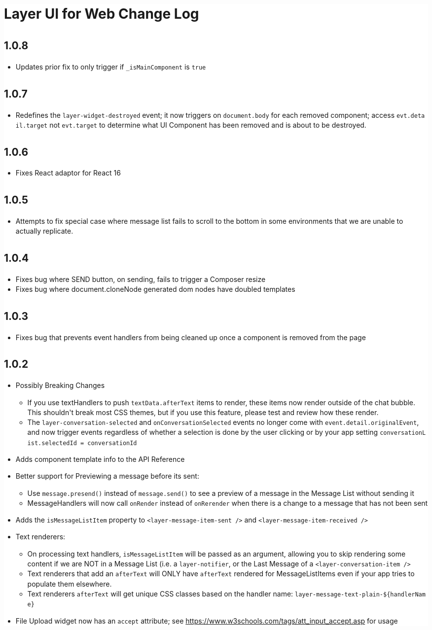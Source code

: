 # Layer UI for Web Change Log

## 1.0.8

* Updates prior fix to only trigger if `_isMainComponent` is `true`

## 1.0.7

* Redefines the `layer-widget-destroyed` event; it now triggers on `document.body` for each removed component; access `evt.detail.target` not `evt.target` to determine what UI Component has been removed and is about to be destroyed.

## 1.0.6

* Fixes React adaptor for React 16

## 1.0.5

* Attempts to fix special case where message list fails to scroll to the bottom in some environments that we are unable to actually replicate.

## 1.0.4

* Fixes bug where SEND button, on sending, fails to trigger a Composer resize
* Fixes bug where document.cloneNode generated dom nodes have doubled templates

## 1.0.3

* Fixes bug that prevents event handlers from being cleaned up once a component is removed from the page

## 1.0.2

* Possibly Breaking Changes
  * If you use textHandlers to push `textData.afterText` items to render, these items now render outside of the chat bubble.  This shouldn't break most CSS themes, but if you use this feature, please test and review how these render.
  * The `layer-conversation-selected` and `onConversationSelected` events no longer come with `event.detail.originalEvent`, and now trigger events regardless of whether a selection is done by the user clicking or by your app setting `conversationList.selectedId = conversationId`

* Adds component template info to the API Reference
* Better support for Previewing a message before its sent:
  * Use `message.presend()` instead of `message.send()` to see a preview of a message in the Message List without sending it
  * MessageHandlers will now call `onRender` instead of `onRerender` when there is a change to a message that has not been sent
* Adds the `isMessageListItem` property to `<layer-message-item-sent />` and `<layer-message-item-received />`
* Text renderers:
  * On processing text handlers, `isMessageListItem` will be passed as an argument, allowing you to skip rendering some content
    if we are NOT in a Message List (i.e. a `layer-notifier`, or the Last Message of a `<layer-conversation-item />`
  * Text renderers that add an `afterText` will ONLY have `afterText` rendered for MessageListItems even if your app tries to populate them elsewhere.
  * Text renderers `afterText` will get unique CSS classes based on the handler name: `layer-message-text-plain-${handlerName}`
* File Upload widget now has an `accept` attribute; see https://www.w3schools.com/tags/att_input_accept.asp for usage